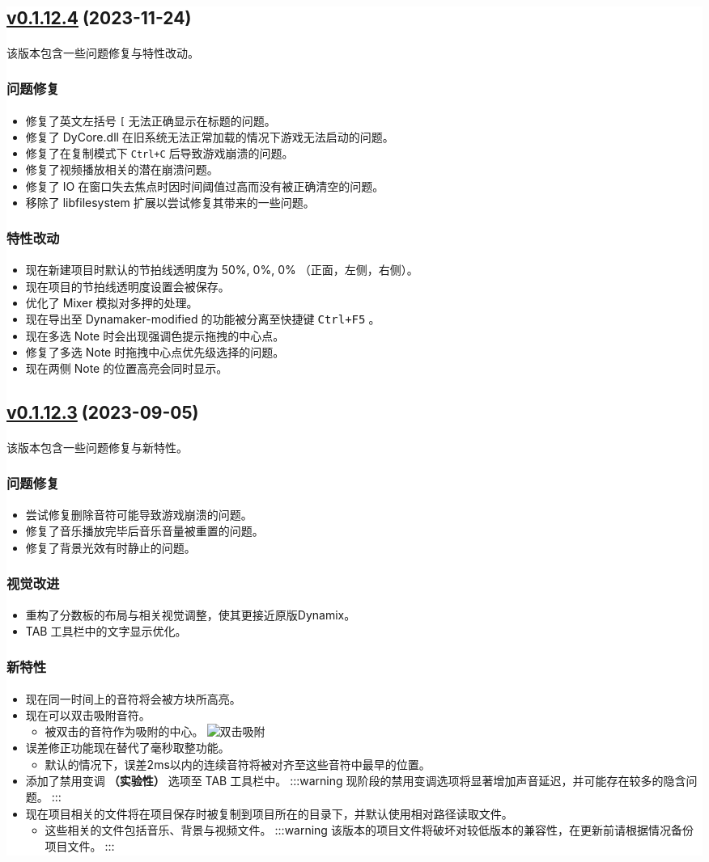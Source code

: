 ## [v0.1.12.4](https://github.com/NordLandeW/DyNode/releases/tag/v0.1.12.4) (2023-11-24)

该版本包含一些问题修复与特性改动。

### 问题修复

* 修复了英文左括号 `[` 无法正确显示在标题的问题。
* 修复了 DyCore.dll 在旧系统无法正常加载的情况下游戏无法启动的问题。
* 修复了在复制模式下 `Ctrl+C` 后导致游戏崩溃的问题。
* 修复了视频播放相关的潜在崩溃问题。
* 修复了 IO 在窗口失去焦点时因时间阈值过高而没有被正确清空的问题。
* 移除了 libfilesystem 扩展以尝试修复其带来的一些问题。

### 特性改动

* 现在新建项目时默认的节拍线透明度为 50%, 0%, 0% （正面，左侧，右侧）。
* 现在项目的节拍线透明度设置会被保存。
* 优化了 Mixer 模拟对多押的处理。
* 现在导出至 Dynamaker-modified 的功能被分离至快捷键 <kbd>Ctrl+F5</kbd> 。
* 现在多选 Note 时会出现强调色提示拖拽的中心点。
* 修复了多选 Note 时拖拽中心点优先级选择的问题。
* 现在两侧 Note 的位置高亮会同时显示。

## [v0.1.12.3](https://github.com/NordLandeW/DyNode/releases/tag/v0.1.12.3) (2023-09-05)

该版本包含一些问题修复与新特性。

### 问题修复

* 尝试修复删除音符可能导致游戏崩溃的问题。
* 修复了音乐播放完毕后音乐音量被重置的问题。
* 修复了背景光效有时静止的问题。

### 视觉改进

* 重构了分数板的布局与相关视觉调整，使其更接近原版Dynamix。
* TAB 工具栏中的文字显示优化。

### 新特性

* 现在同一时间上的音符将会被方块所高亮。
* 现在可以双击吸附音符。
  * 被双击的音符作为吸附的中心。
    ![双击吸附](guide/double_click.gif)
* 误差修正功能现在替代了毫秒取整功能。
  * 默认的情况下，误差2ms以内的连续音符将被对齐至这些音符中最早的位置。
* 添加了禁用变调 **（实验性）** 选项至 TAB 工具栏中。
  :::warning
  现阶段的禁用变调选项将显著增加声音延迟，并可能存在较多的隐含问题。
  :::
* 现在项目相关的文件将在项目保存时被复制到项目所在的目录下，并默认使用相对路径读取文件。
  * 这些相关的文件包括音乐、背景与视频文件。
  :::warning
  该版本的项目文件将破坏对较低版本的兼容性，在更新前请根据情况备份项目文件。
  :::
